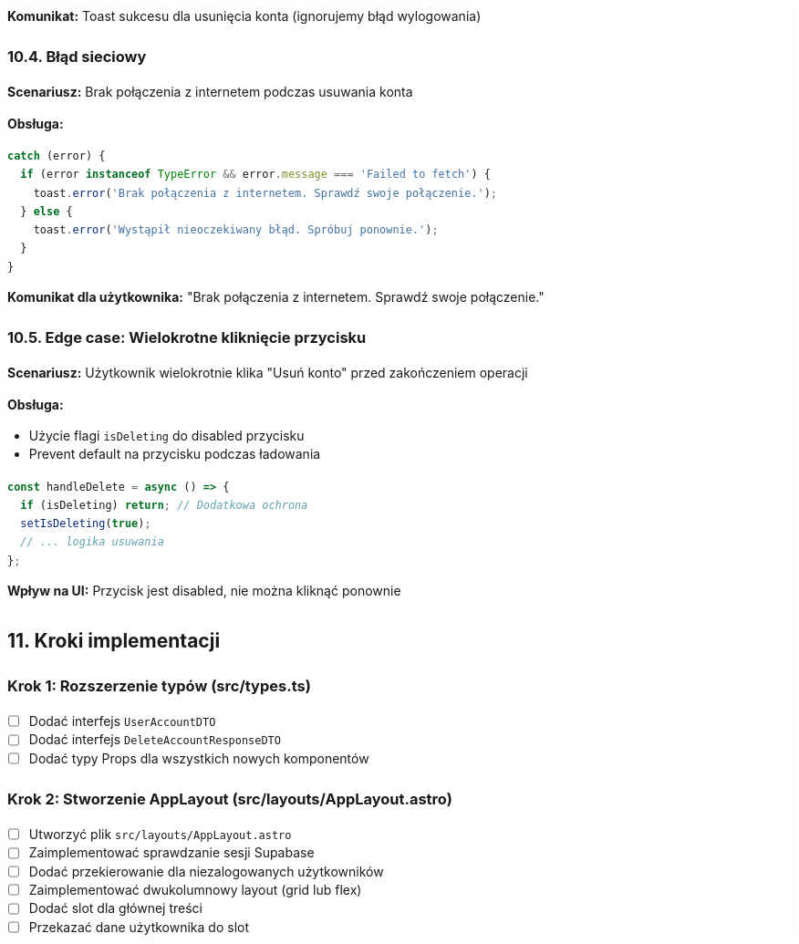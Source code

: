 **Komunikat:** Toast sukcesu dla usunięcia konta (ignorujemy błąd wylogowania)

### 10.4. Błąd sieciowy

**Scenariusz:** Brak połączenia z internetem podczas usuwania konta

**Obsługa:**

```typescript
catch (error) {
  if (error instanceof TypeError && error.message === 'Failed to fetch') {
    toast.error('Brak połączenia z internetem. Sprawdź swoje połączenie.');
  } else {
    toast.error('Wystąpił nieoczekiwany błąd. Spróbuj ponownie.');
  }
}
```

**Komunikat dla użytkownika:** "Brak połączenia z internetem. Sprawdź swoje połączenie."

### 10.5. Edge case: Wielokrotne kliknięcie przycisku

**Scenariusz:** Użytkownik wielokrotnie klika "Usuń konto" przed zakończeniem operacji

**Obsługa:**

- Użycie flagi `isDeleting` do disabled przycisku
- Prevent default na przycisku podczas ładowania

```typescript
const handleDelete = async () => {
  if (isDeleting) return; // Dodatkowa ochrona
  setIsDeleting(true);
  // ... logika usuwania
};
```

**Wpływ na UI:** Przycisk jest disabled, nie można kliknąć ponownie

## 11. Kroki implementacji

### Krok 1: Rozszerzenie typów (src/types.ts)

- [ ] Dodać interfejs `UserAccountDTO`
- [ ] Dodać interfejs `DeleteAccountResponseDTO`
- [ ] Dodać typy Props dla wszystkich nowych komponentów

### Krok 2: Stworzenie AppLayout (src/layouts/AppLayout.astro)

- [ ] Utworzyć plik `src/layouts/AppLayout.astro`
- [ ] Zaimplementować sprawdzanie sesji Supabase
- [ ] Dodać przekierowanie dla niezalogowanych użytkowników
- [ ] Zaimplementować dwukolumnowy layout (grid lub flex)
- [ ] Dodać slot dla głównej treści
- [ ] Przekazać dane użytkownika do slot
